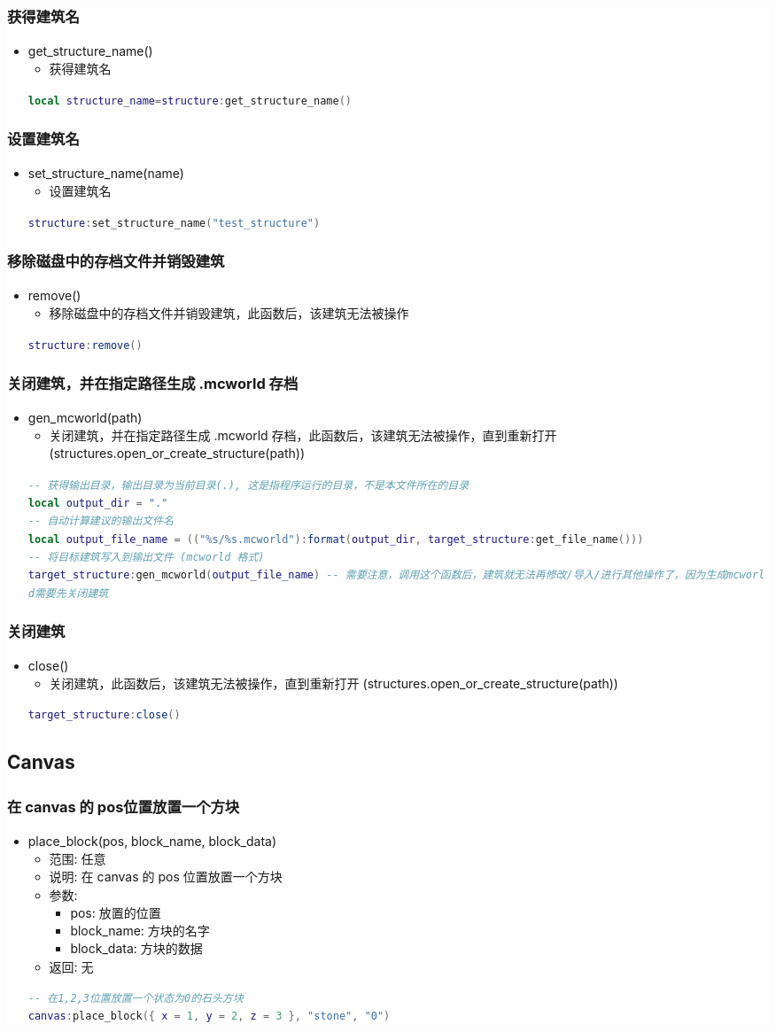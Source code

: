 ### 获得建筑名
- get_structure_name()
    - 获得建筑名
    ```lua
    local structure_name=structure:get_structure_name()
    ```

### 设置建筑名
- set_structure_name(name)
    - 设置建筑名
    ```lua
    structure:set_structure_name("test_structure")
    ```

### 移除磁盘中的存档文件并销毁建筑
- remove()
    - 移除磁盘中的存档文件并销毁建筑，此函数后，该建筑无法被操作
    ```lua
    structure:remove()
    ```

### 关闭建筑，并在指定路径生成 .mcworld 存档
- gen_mcworld(path)
    - 关闭建筑，并在指定路径生成 .mcworld 存档，此函数后，该建筑无法被操作，直到重新打开 (structures.open_or_create_structure(path))
    ```lua
    -- 获得输出目录，输出目录为当前目录(.), 这是指程序运行的目录，不是本文件所在的目录
    local output_dir = "."
    -- 自动计算建议的输出文件名
    local output_file_name = (("%s/%s.mcworld"):format(output_dir, target_structure:get_file_name()))
    -- 将目标建筑写入到输出文件 (mcworld 格式)
    target_structure:gen_mcworld(output_file_name) -- 需要注意，调用这个函数后，建筑就无法再修改/导入/进行其他操作了，因为生成mcworld需要先关闭建筑
    ```

### 关闭建筑
- close()
    - 关闭建筑，此函数后，该建筑无法被操作，直到重新打开 (structures.open_or_create_structure(path))
    ```lua
    target_structure:close()
    ```

## Canvas
### 在 canvas 的 pos位置放置一个方块
- place_block(pos, block_name, block_data)
    - 范围: 任意
    - 说明: 在 canvas 的 pos 位置放置一个方块
    - 参数: 
        - pos: 放置的位置
        - block_name: 方块的名字
        - block_data: 方块的数据
    - 返回: 无
    ``` lua
    -- 在1,2,3位置放置一个状态为0的石头方块
    canvas:place_block({ x = 1, y = 2, z = 3 }, "stone", "0")
    ```
